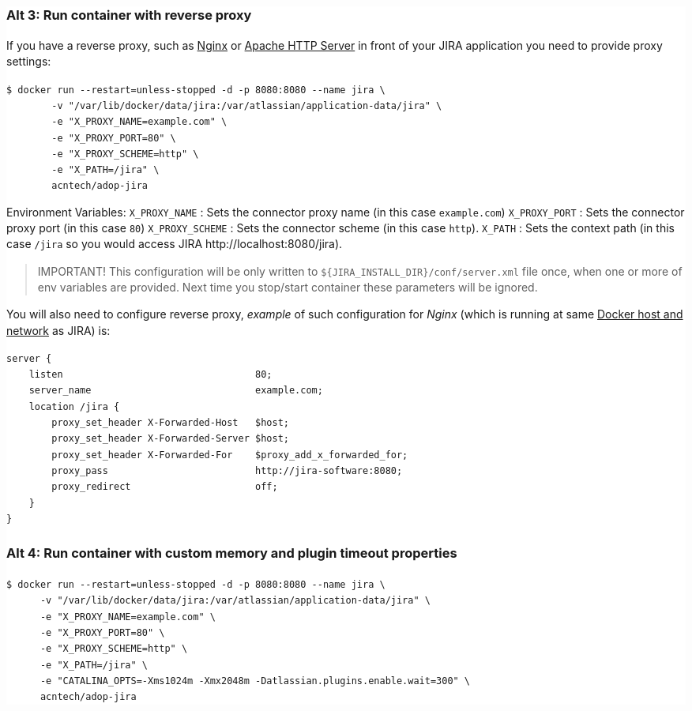 ### Alt 3: Run container with reverse proxy

If you have a reverse proxy, such as [Nginx](https://confluence.atlassian.com/jirakb/integrating-jira-with-nginx-426115340.html) or [Apache HTTP Server](https://confluence.atlassian.com/kb/integrating-apache-http-server-reverse-proxy-with-jira-753894357.html) in front of your JIRA application you need to provide proxy settings:

```console
$ docker run --restart=unless-stopped -d -p 8080:8080 --name jira \
        -v "/var/lib/docker/data/jira:/var/atlassian/application-data/jira" \
        -e "X_PROXY_NAME=example.com" \
        -e "X_PROXY_PORT=80" \
        -e "X_PROXY_SCHEME=http" \
        -e "X_PATH=/jira" \
        acntech/adop-jira
```

Environment Variables:
`X_PROXY_NAME`      : Sets the connector proxy name (in this case `example.com`)
`X_PROXY_PORT`      : Sets the connector proxy port (in this case `80`)
`X_PROXY_SCHEME`    : Sets the connector scheme (in this case `http`).
`X_PATH`            : Sets the context path (in this case `/jira` so you would access JIRA http://localhost:8080/jira).

> IMPORTANT! This configuration will be only written to `${JIRA_INSTALL_DIR}/conf/server.xml` file once, when one or more of env variables are provided. Next time you stop/start container these parameters will be ignored.

You will also need to configure reverse proxy, _example_ of such configuration for _Nginx_ (which is running at same [Docker host and network](https://docs.docker.com/engine/userguide/networking/dockernetworks/) as JIRA) is:
```
server {
    listen                                  80;
    server_name                             example.com;
    location /jira {
        proxy_set_header X-Forwarded-Host   $host;
        proxy_set_header X-Forwarded-Server $host;
        proxy_set_header X-Forwarded-For    $proxy_add_x_forwarded_for;
        proxy_pass                          http://jira-software:8080;
        proxy_redirect                      off;
    }
}
```
### Alt 4: Run container with custom memory and plugin timeout properties

```console
$ docker run --restart=unless-stopped -d -p 8080:8080 --name jira \
      -v "/var/lib/docker/data/jira:/var/atlassian/application-data/jira" \
      -e "X_PROXY_NAME=example.com" \
      -e "X_PROXY_PORT=80" \
      -e "X_PROXY_SCHEME=http" \
      -e "X_PATH=/jira" \
      -e "CATALINA_OPTS=-Xms1024m -Xmx2048m -Datlassian.plugins.enable.wait=300" \
      acntech/adop-jira
```

